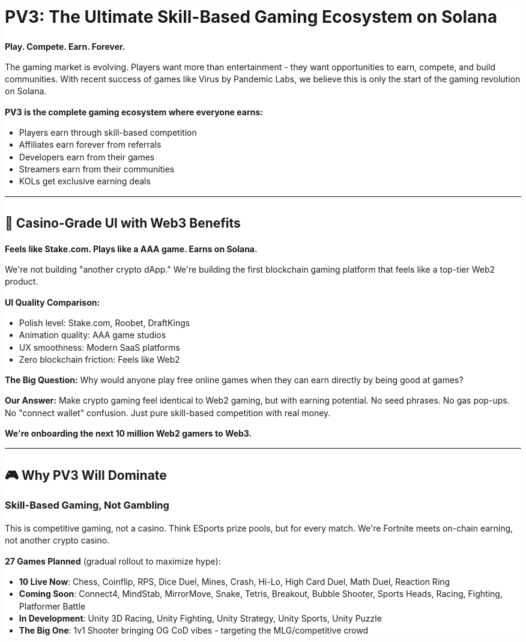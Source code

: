 # PV3: The Ultimate Skill-Based Gaming Ecosystem on Solana

**Play. Compete. Earn. Forever.**

The gaming market is evolving. Players want more than entertainment - they want opportunities to earn, compete, and build communities. With recent success of games like Virus by Pandemic Labs, we believe this is only the start of the gaming revolution on Solana.

**PV3 is the complete gaming ecosystem where everyone earns:**
- Players earn through skill-based competition
- Affiliates earn forever from referrals
- Developers earn from their games
- Streamers earn from their communities
- KOLs get exclusive earning deals

---

## 🎨 Casino-Grade UI with Web3 Benefits

**Feels like Stake.com. Plays like a AAA game. Earns on Solana.**

We're not building "another crypto dApp." We're building the first blockchain gaming platform that feels like a top-tier Web2 product.

**UI Quality Comparison:**
- Polish level: Stake.com, Roobet, DraftKings
- Animation quality: AAA game studios
- UX smoothness: Modern SaaS platforms
- Zero blockchain friction: Feels like Web2

**The Big Question:** Why would anyone play free online games when they can earn directly by being good at games?

**Our Answer:** Make crypto gaming feel identical to Web2 gaming, but with earning potential. No seed phrases. No gas pop-ups. No "connect wallet" confusion. Just pure skill-based competition with real money.

**We're onboarding the next 10 million Web2 gamers to Web3.**

---

## 🎮 Why PV3 Will Dominate

### Skill-Based Gaming, Not Gambling

This is competitive gaming, not a casino. Think ESports prize pools, but for every match. We're Fortnite meets on-chain earning, not another crypto casino.

**27 Games Planned** (gradual rollout to maximize hype):
- **10 Live Now**: Chess, Coinflip, RPS, Dice Duel, Mines, Crash, Hi-Lo, High Card Duel, Math Duel, Reaction Ring
- **Coming Soon**: Connect4, MindStab, MirrorMove, Snake, Tetris, Breakout, Bubble Shooter, Sports Heads, Racing, Fighting, Platformer Battle
- **In Development**: Unity 3D Racing, Unity Fighting, Unity Strategy, Unity Sports, Unity Puzzle
- **The Big One**: 1v1 Shooter bringing OG CoD vibes - targeting the MLG/competitive crowd
